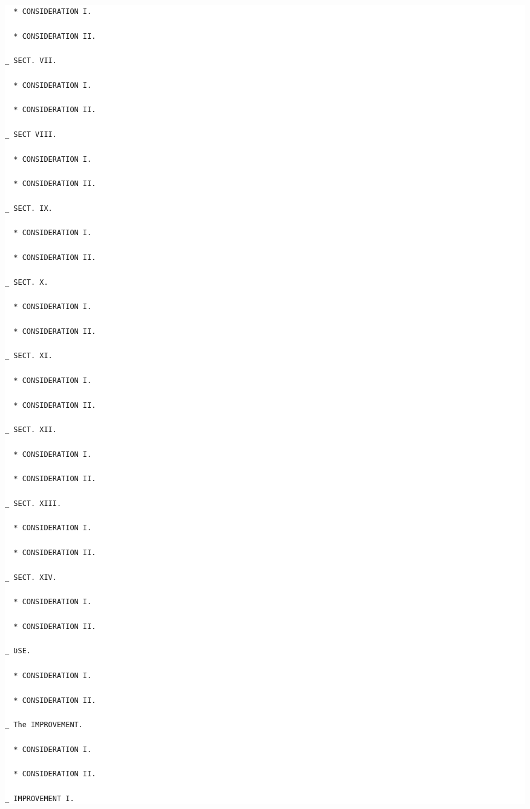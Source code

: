       * CONSIDERATION I.

      * CONSIDERATION II.

    _ SECT. VII.

      * CONSIDERATION I.

      * CONSIDERATION II.

    _ SECT VIII.

      * CONSIDERATION I.

      * CONSIDERATION II.

    _ SECT. IX.

      * CONSIDERATION I.

      * CONSIDERATION II.

    _ SECT. X.

      * CONSIDERATION I.

      * CONSIDERATION II.

    _ SECT. XI.

      * CONSIDERATION I.

      * CONSIDERATION II.

    _ SECT. XII.

      * CONSIDERATION I.

      * CONSIDERATION II.

    _ SECT. XIII.

      * CONSIDERATION I.

      * CONSIDERATION II.

    _ SECT. XIV.

      * CONSIDERATION I.

      * CONSIDERATION II.

    _ ƲSE.

      * CONSIDERATION I.

      * CONSIDERATION II.

    _ The IMPROVEMENT.

      * CONSIDERATION I.

      * CONSIDERATION II.

    _ IMPROVEMENT I.
